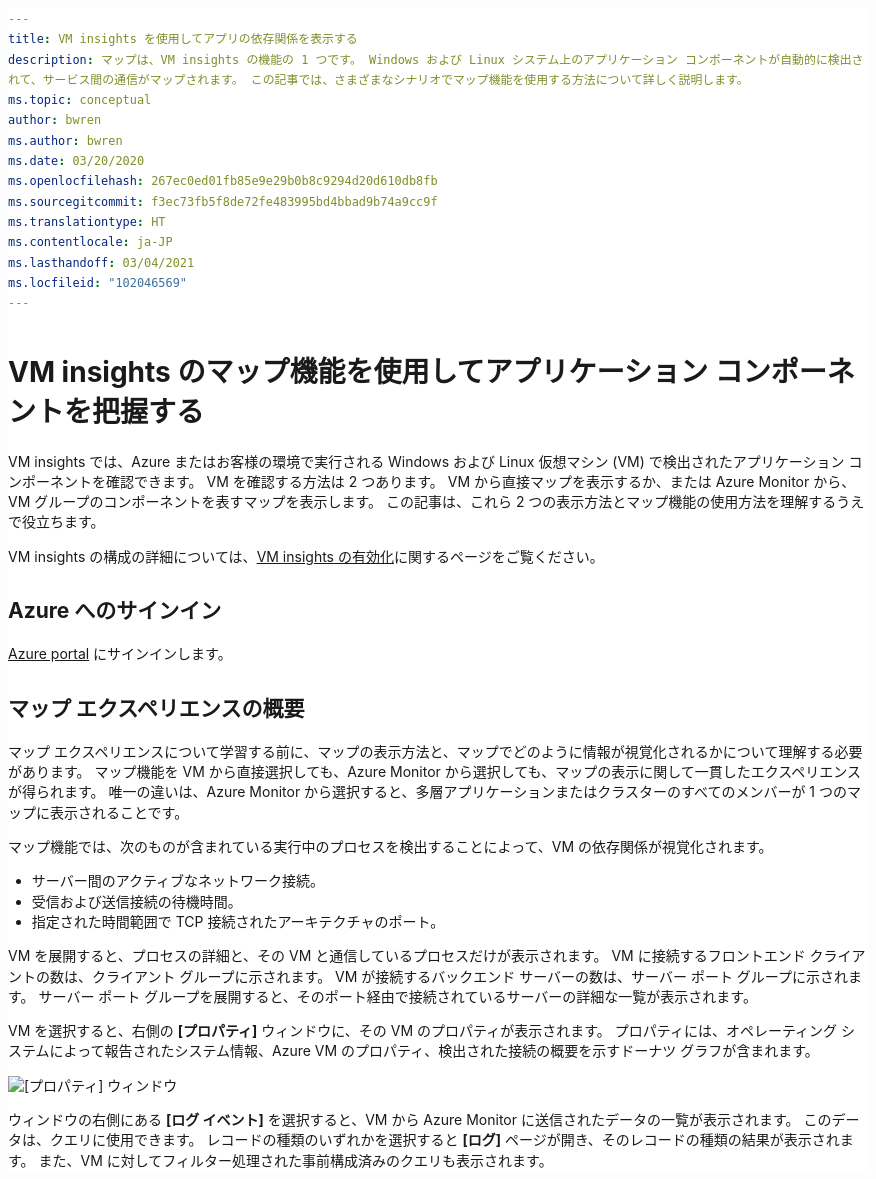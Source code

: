 ```yaml
---
title: VM insights を使用してアプリの依存関係を表示する
description: マップは、VM insights の機能の 1 つです。 Windows および Linux システム上のアプリケーション コンポーネントが自動的に検出されて、サービス間の通信がマップされます。 この記事では、さまざまなシナリオでマップ機能を使用する方法について詳しく説明します。
ms.topic: conceptual
author: bwren
ms.author: bwren
ms.date: 03/20/2020
ms.openlocfilehash: 267ec0ed01fb85e9e29b0b8c9294d20d610db8fb
ms.sourcegitcommit: f3ec73fb5f8de72fe483995bd4bbad9b74a9cc9f
ms.translationtype: HT
ms.contentlocale: ja-JP
ms.lasthandoff: 03/04/2021
ms.locfileid: "102046569"
---
```

# <a name="use-the-map-feature-of-vm-insights-to-understand-application-components"></a>VM insights のマップ機能を使用してアプリケーション コンポーネントを把握する
VM insights では、Azure またはお客様の環境で実行される Windows および Linux 仮想マシン (VM) で検出されたアプリケーション コンポーネントを確認できます。 VM を確認する方法は 2 つあります。 VM から直接マップを表示するか、または Azure Monitor から、VM グループのコンポーネントを表すマップを表示します。 この記事は、これら 2 つの表示方法とマップ機能の使用方法を理解するうえで役立ちます。 

VM insights の構成の詳細については、[VM insights の有効化](./vminsights-enable-overview.md)に関するページをご覧ください。

## <a name="sign-in-to-azure"></a>Azure へのサインイン
[Azure portal](https://portal.azure.com) にサインインします。

## <a name="introduction-to-the-map-experience"></a>マップ エクスペリエンスの概要
マップ エクスペリエンスについて学習する前に、マップの表示方法と、マップでどのように情報が視覚化されるかについて理解する必要があります。 マップ機能を VM から直接選択しても、Azure Monitor から選択しても、マップの表示に関して一貫したエクスペリエンスが得られます。 唯一の違いは、Azure Monitor から選択すると、多層アプリケーションまたはクラスターのすべてのメンバーが 1 つのマップに表示されることです。

マップ機能では、次のものが含まれている実行中のプロセスを検出することによって、VM の依存関係が視覚化されます。 

- サーバー間のアクティブなネットワーク接続。
- 受信および送信接続の待機時間。
- 指定された時間範囲で TCP 接続されたアーキテクチャのポート。  
 
VM を展開すると、プロセスの詳細と、その VM と通信しているプロセスだけが表示されます。 VM に接続するフロントエンド クライアントの数は、クライアント グループに示されます。 VM が接続するバックエンド サーバーの数は、サーバー ポート グループに示されます。 サーバー ポート グループを展開すると、そのポート経由で接続されているサーバーの詳細な一覧が表示されます。  

VM を選択すると、右側の **[プロパティ]** ウィンドウに、その VM のプロパティが表示されます。 プロパティには、オペレーティング システムによって報告されたシステム情報、Azure VM のプロパティ、検出された接続の概要を示すドーナツ グラフが含まれます。 

![[プロパティ] ウィンドウ](./media/vminsights-maps/properties-pane-01.png)

ウィンドウの右側にある **[ログ イベント]** を選択すると、VM から Azure Monitor に送信されたデータの一覧が表示されます。 このデータは、クエリに使用できます。  レコードの種類のいずれかを選択すると **[ログ]** ページが開き、そのレコードの種類の結果が表示されます。 また、VM に対してフィルター処理された事前構成済みのクエリも表示されます。  
